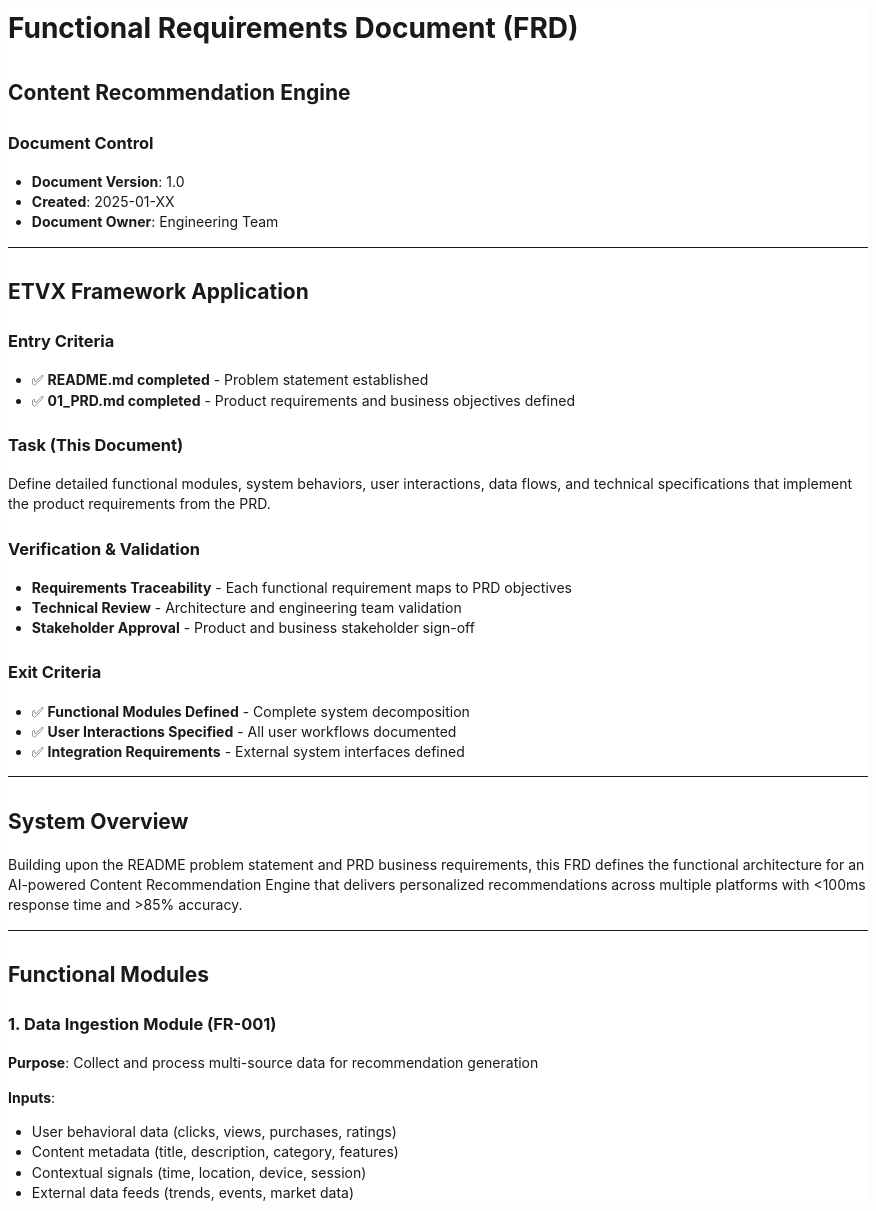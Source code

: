 # Functional Requirements Document (FRD)
## Content Recommendation Engine

### Document Control
- **Document Version**: 1.0
- **Created**: 2025-01-XX
- **Document Owner**: Engineering Team

---

## ETVX Framework Application

### Entry Criteria
- ✅ **README.md completed** - Problem statement established
- ✅ **01_PRD.md completed** - Product requirements and business objectives defined

### Task (This Document)
Define detailed functional modules, system behaviors, user interactions, data flows, and technical specifications that implement the product requirements from the PRD.

### Verification & Validation
- **Requirements Traceability** - Each functional requirement maps to PRD objectives
- **Technical Review** - Architecture and engineering team validation
- **Stakeholder Approval** - Product and business stakeholder sign-off

### Exit Criteria
- ✅ **Functional Modules Defined** - Complete system decomposition
- ✅ **User Interactions Specified** - All user workflows documented
- ✅ **Integration Requirements** - External system interfaces defined

---

## System Overview

Building upon the README problem statement and PRD business requirements, this FRD defines the functional architecture for an AI-powered Content Recommendation Engine that delivers personalized recommendations across multiple platforms with <100ms response time and >85% accuracy.

---

## Functional Modules

### 1. Data Ingestion Module (FR-001)

**Purpose**: Collect and process multi-source data for recommendation generation

**Inputs**:
- User behavioral data (clicks, views, purchases, ratings)
- Content metadata (title, description, category, features)
- Contextual signals (time, location, device, session)
- External data feeds (trends, events, market data)
